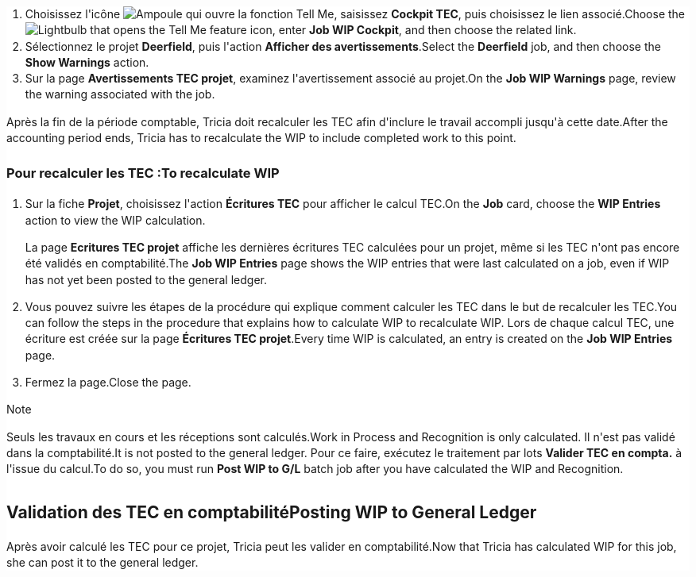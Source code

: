1.  <span data-ttu-id="d6a44-185">Choisissez l'icône ![Ampoule qui ouvre la fonction Tell Me](media/ui-search/search_small.png "Dites-moi ce que vous voulez faire"), saisissez **Cockpit TEC**, puis choisissez le lien associé.</span><span class="sxs-lookup"><span data-stu-id="d6a44-185">Choose the ![Lightbulb that opens the Tell Me feature](media/ui-search/search_small.png "Tell me what you want to do") icon, enter **Job WIP Cockpit**, and then choose the related link.</span></span>  
2.  <span data-ttu-id="d6a44-186">Sélectionnez le projet **Deerfield**, puis l'action **Afficher des avertissements**.</span><span class="sxs-lookup"><span data-stu-id="d6a44-186">Select the **Deerfield** job, and then choose the **Show Warnings** action.</span></span>  
3.  <span data-ttu-id="d6a44-187">Sur la page **Avertissements TEC projet**, examinez l'avertissement associé au projet.</span><span class="sxs-lookup"><span data-stu-id="d6a44-187">On the **Job WIP Warnings** page, review the warning associated with the job.</span></span>  

 <span data-ttu-id="d6a44-188">Après la fin de la période comptable, Tricia doit recalculer les TEC afin d'inclure le travail accompli jusqu'à cette date.</span><span class="sxs-lookup"><span data-stu-id="d6a44-188">After the accounting period ends, Tricia has to recalculate the WIP to include completed work to this point.</span></span>  

### <a name="to-recalculate-wip"></a><span data-ttu-id="d6a44-189">Pour recalculer les TEC :</span><span class="sxs-lookup"><span data-stu-id="d6a44-189">To recalculate WIP</span></span>  

1.  <span data-ttu-id="d6a44-190">Sur la fiche **Projet**, choisissez l'action **Écritures TEC** pour afficher le calcul TEC.</span><span class="sxs-lookup"><span data-stu-id="d6a44-190">On the **Job** card, choose the **WIP Entries** action to view the WIP calculation.</span></span>  

     <span data-ttu-id="d6a44-191">La page **Ecritures TEC projet** affiche les dernières écritures TEC calculées pour un projet, même si les TEC n'ont pas encore été validés en comptabilité.</span><span class="sxs-lookup"><span data-stu-id="d6a44-191">The **Job WIP Entries** page shows the WIP entries that were last calculated on a job, even if WIP has not yet been posted to the general ledger.</span></span>  

2.  <span data-ttu-id="d6a44-192">Vous pouvez suivre les étapes de la procédure qui explique comment calculer les TEC dans le but de recalculer les TEC.</span><span class="sxs-lookup"><span data-stu-id="d6a44-192">You can follow the steps in the procedure that explains how to calculate WIP to recalculate WIP.</span></span> <span data-ttu-id="d6a44-193">Lors de chaque calcul TEC, une écriture est créée sur la page **Écritures TEC projet**.</span><span class="sxs-lookup"><span data-stu-id="d6a44-193">Every time WIP is calculated, an entry is created on the **Job WIP Entries** page.</span></span>  
3.  <span data-ttu-id="d6a44-194">Fermez la page.</span><span class="sxs-lookup"><span data-stu-id="d6a44-194">Close the page.</span></span>  

> [!NOTE]  
>  <span data-ttu-id="d6a44-195">Seuls les travaux en cours et les réceptions sont calculés.</span><span class="sxs-lookup"><span data-stu-id="d6a44-195">Work in Process and Recognition is only calculated.</span></span> <span data-ttu-id="d6a44-196">Il n'est pas validé dans la comptabilité.</span><span class="sxs-lookup"><span data-stu-id="d6a44-196">It is not posted to the general ledger.</span></span> <span data-ttu-id="d6a44-197">Pour ce faire, exécutez le traitement par lots **Valider TEC en compta.** à l'issue du calcul.</span><span class="sxs-lookup"><span data-stu-id="d6a44-197">To do so, you must run **Post WIP to G/L** batch job after you have calculated the WIP and Recognition.</span></span>

## <a name="posting-wip-to-general-ledger"></a><span data-ttu-id="d6a44-198">Validation des TEC en comptabilité</span><span class="sxs-lookup"><span data-stu-id="d6a44-198">Posting WIP to General Ledger</span></span>  
 <span data-ttu-id="d6a44-199">Après avoir calculé les TEC pour ce projet, Tricia peut les valider en comptabilité.</span><span class="sxs-lookup"><span data-stu-id="d6a44-199">Now that Tricia has calculated WIP for this job, she can post it to the general ledger.</span></span>  
